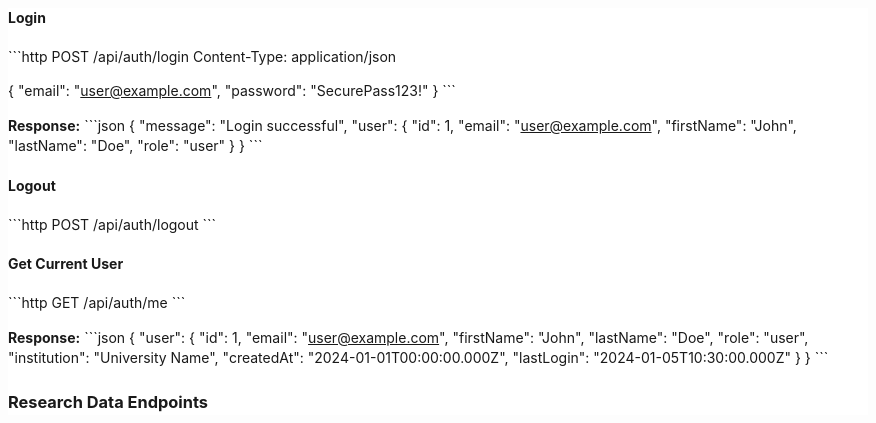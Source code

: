 #### Login
\`\`\`http
POST /api/auth/login
Content-Type: application/json

{
  "email": "user@example.com",
  "password": "SecurePass123!"
}
\`\`\`

**Response:**
\`\`\`json
{
  "message": "Login successful",
  "user": {
    "id": 1,
    "email": "user@example.com",
    "firstName": "John",
    "lastName": "Doe",
    "role": "user"
  }
}
\`\`\`

#### Logout
\`\`\`http
POST /api/auth/logout
\`\`\`

#### Get Current User
\`\`\`http
GET /api/auth/me
\`\`\`

**Response:**
\`\`\`json
{
  "user": {
    "id": 1,
    "email": "user@example.com",
    "firstName": "John",
    "lastName": "Doe",
    "role": "user",
    "institution": "University Name",
    "createdAt": "2024-01-01T00:00:00.000Z",
    "lastLogin": "2024-01-05T10:30:00.000Z"
  }
}
\`\`\`

### Research Data Endpoints
